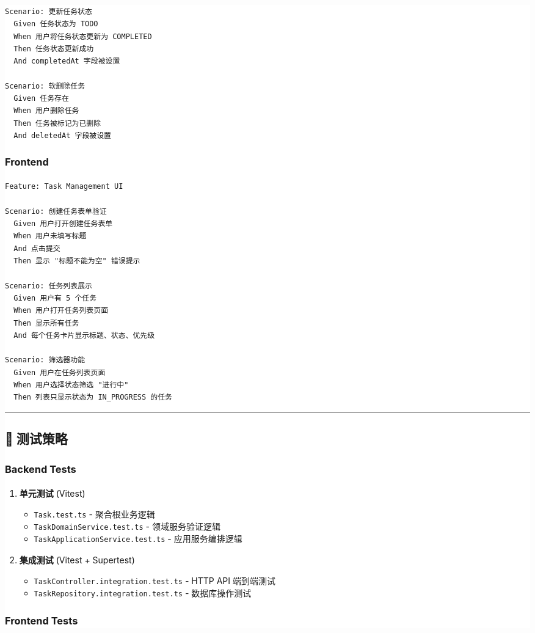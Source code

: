 ```gherkin
Scenario: 更新任务状态
  Given 任务状态为 TODO
  When 用户将任务状态更新为 COMPLETED
  Then 任务状态更新成功
  And completedAt 字段被设置

Scenario: 软删除任务
  Given 任务存在
  When 用户删除任务
  Then 任务被标记为已删除
  And deletedAt 字段被设置
```

### Frontend

```gherkin
Feature: Task Management UI

Scenario: 创建任务表单验证
  Given 用户打开创建任务表单
  When 用户未填写标题
  And 点击提交
  Then 显示 "标题不能为空" 错误提示

Scenario: 任务列表展示
  Given 用户有 5 个任务
  When 用户打开任务列表页面
  Then 显示所有任务
  And 每个任务卡片显示标题、状态、优先级

Scenario: 筛选器功能
  Given 用户在任务列表页面
  When 用户选择状态筛选 "进行中"
  Then 列表只显示状态为 IN_PROGRESS 的任务
```

---

## 🧪 测试策略

### Backend Tests

1. **单元测试** (Vitest)
   - `Task.test.ts` - 聚合根业务逻辑
   - `TaskDomainService.test.ts` - 领域服务验证逻辑
   - `TaskApplicationService.test.ts` - 应用服务编排逻辑

2. **集成测试** (Vitest + Supertest)
   - `TaskController.integration.test.ts` - HTTP API 端到端测试
   - `TaskRepository.integration.test.ts` - 数据库操作测试

### Frontend Tests
